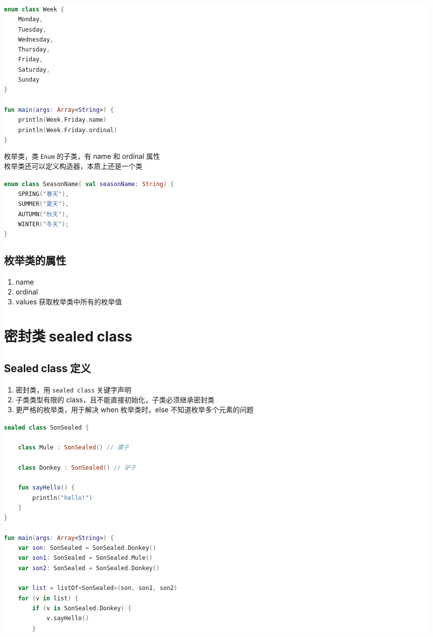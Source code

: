 ```kotlin
enum class Week {
    Monday,
    Tuesday,
    Wednesday,
    Thursday,
    Friday,
    Saturday,
    Sunday
}

fun main(args: Array<String>) {
    println(Week.Friday.name)
    println(Week.Friday.ordinal)
}
```

枚举类，类 `Enum` 的子类，有 name 和 ordinal 属性<br>枚举类还可以定义构造器，本质上还是一个类

```kotlin
enum class SeasonName( val seasonName: String) {
    SPRING("春天"),
    SUMMER("夏天"),
    AUTUMN("秋天"),
    WINTER("冬天");
}
```

## 枚举类的属性

1. name
2. ordinal
3. values 获取枚举类中所有的枚举值

# 密封类 sealed class

## Sealed class 定义

1. 密封类，用 `sealed class` 关键字声明
2. 子类类型有限的 class，且不能直接初始化，子类必须继承密封类
3. 更严格的枚举类，用于解决 when 枚举类时，else 不知道枚举多个元素的问题

```kotlin
sealed class SonSealed {

    class Mule : SonSealed() // 骡子

    class Donkey : SonSealed() // 驴子

    fun sayHello() {
        println("hello!")
    }
}

fun main(args: Array<String>) {
    var son: SonSealed = SonSealed.Donkey()
    var son1: SonSealed = SonSealed.Mule()
    var son2: SonSealed = SonSealed.Donkey()

    var list = listOf<SonSealed>(son, son1, son2)
    for (v in list) {
        if (v is SonSealed.Donkey) {
            v.sayHello()
        }
```
